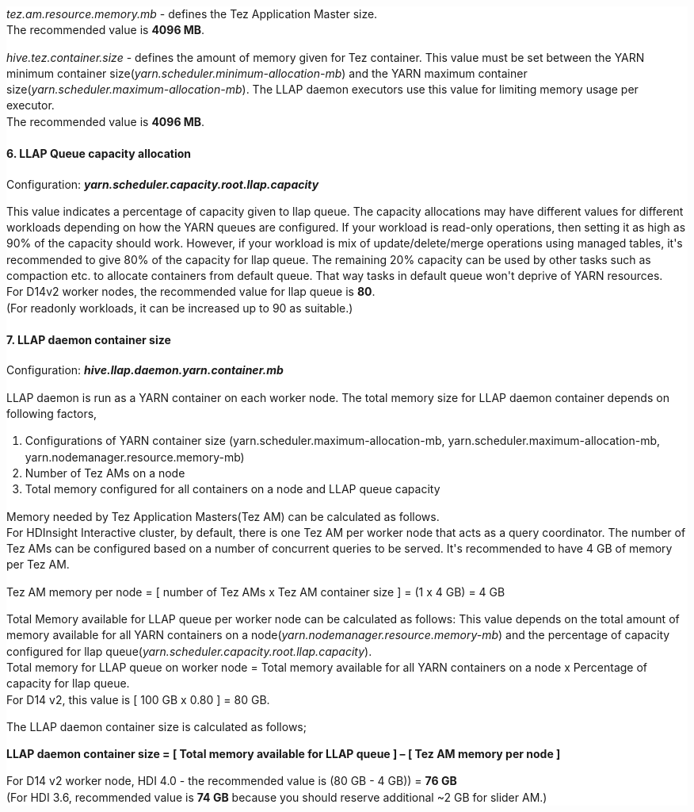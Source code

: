 *tez.am.resource.memory.mb* - defines the Tez Application Master size.  
The recommended value is **4096 MB**.
   
*hive.tez.container.size* - defines the amount of memory given for Tez container. This value must be set between  the YARN minimum container size(*yarn.scheduler.minimum-allocation-mb*) and the YARN maximum container size(*yarn.scheduler.maximum-allocation-mb*). The LLAP daemon executors use this value for limiting memory usage per executor.  
The recommended value is **4096 MB**.  

#### **6. LLAP Queue capacity allocation**   
Configuration: ***yarn.scheduler.capacity.root.llap.capacity***  

This value indicates a percentage of capacity given to llap queue. The capacity allocations may have different values for different workloads depending on how the YARN queues are configured. If your workload is read-only operations, then setting it as high as 90% of the capacity should work. However, if your workload is mix of update/delete/merge operations using managed tables, it's recommended to give 80% of the capacity for llap queue. The remaining 20% capacity can be used by other tasks such as compaction etc. to allocate containers from default queue. That way tasks in default queue won't deprive of YARN resources.    
For D14v2 worker nodes, the recommended value for llap queue is **80**.   
(For readonly workloads, it can be increased up to 90 as suitable.)  

#### **7. LLAP daemon container size**    
Configuration: ***hive.llap.daemon.yarn.container.mb***  
   
LLAP daemon is run as a YARN container on each worker node. The total memory size for LLAP daemon container depends on following factors,    
1. Configurations of YARN container size (yarn.scheduler.maximum-allocation-mb, yarn.scheduler.maximum-allocation-mb, yarn.nodemanager.resource.memory-mb)
2. Number of Tez AMs on a node
3. Total memory configured for all containers on a node and LLAP queue capacity  

Memory needed by Tez Application Masters(Tez AM) can be calculated as follows.  
For HDInsight Interactive cluster, by default, there is one Tez AM per worker node that acts as a query coordinator. The number of Tez AMs can be configured based on a number of concurrent queries to be served.
It's recommended to have 4 GB of memory per Tez AM.

Tez AM memory per node = [ number of Tez AMs  x Tez AM container size ]
   = (1 x 4 GB) = 4 GB

Total Memory available for LLAP queue per worker node can be calculated as follows:
This value depends on the total amount of memory available for all YARN containers on a node(*yarn.nodemanager.resource.memory-mb*) and the percentage of capacity configured for llap queue(*yarn.scheduler.capacity.root.llap.capacity*).  
Total memory for LLAP queue on worker node =  Total memory available for all YARN containers on a node x  Percentage of capacity for llap queue.  
For D14 v2, this value is [ 100 GB x 0.80 ] = 80 GB.

The LLAP daemon container size is calculated as follows;

**LLAP daemon container size =  [ Total memory available for LLAP queue ] – [ Tez AM memory per node ]**  
    
For D14 v2 worker node, HDI 4.0 -  the recommended value is (80 GB - 4 GB)) = **76 GB**   
(For HDI 3.6, recommended value is **74 GB** because you should reserve additional ~2 GB for slider AM.)  
